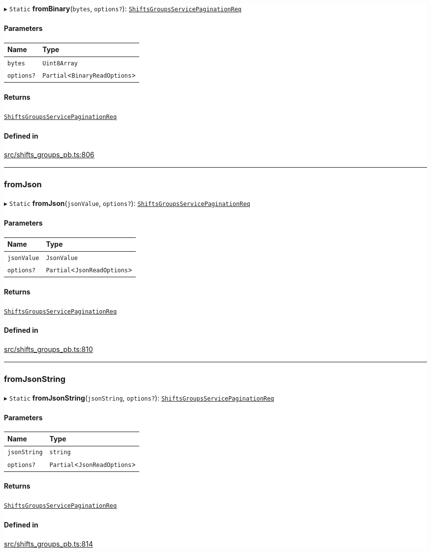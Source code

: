 ▸ `Static` **fromBinary**(`bytes`, `options?`): [`ShiftsGroupsServicePaginationReq`](ShiftsGroupsServicePaginationReq.md)

#### Parameters

| Name | Type |
| :------ | :------ |
| `bytes` | `Uint8Array` |
| `options?` | `Partial`<`BinaryReadOptions`\> |

#### Returns

[`ShiftsGroupsServicePaginationReq`](ShiftsGroupsServicePaginationReq.md)

#### Defined in

[src/shifts_groups_pb.ts:806](https://github.com/Unaxiom/genesis-ts-sdk/blob/a265138/src/shifts_groups_pb.ts#L806)

___

### fromJson

▸ `Static` **fromJson**(`jsonValue`, `options?`): [`ShiftsGroupsServicePaginationReq`](ShiftsGroupsServicePaginationReq.md)

#### Parameters

| Name | Type |
| :------ | :------ |
| `jsonValue` | `JsonValue` |
| `options?` | `Partial`<`JsonReadOptions`\> |

#### Returns

[`ShiftsGroupsServicePaginationReq`](ShiftsGroupsServicePaginationReq.md)

#### Defined in

[src/shifts_groups_pb.ts:810](https://github.com/Unaxiom/genesis-ts-sdk/blob/a265138/src/shifts_groups_pb.ts#L810)

___

### fromJsonString

▸ `Static` **fromJsonString**(`jsonString`, `options?`): [`ShiftsGroupsServicePaginationReq`](ShiftsGroupsServicePaginationReq.md)

#### Parameters

| Name | Type |
| :------ | :------ |
| `jsonString` | `string` |
| `options?` | `Partial`<`JsonReadOptions`\> |

#### Returns

[`ShiftsGroupsServicePaginationReq`](ShiftsGroupsServicePaginationReq.md)

#### Defined in

[src/shifts_groups_pb.ts:814](https://github.com/Unaxiom/genesis-ts-sdk/blob/a265138/src/shifts_groups_pb.ts#L814)
